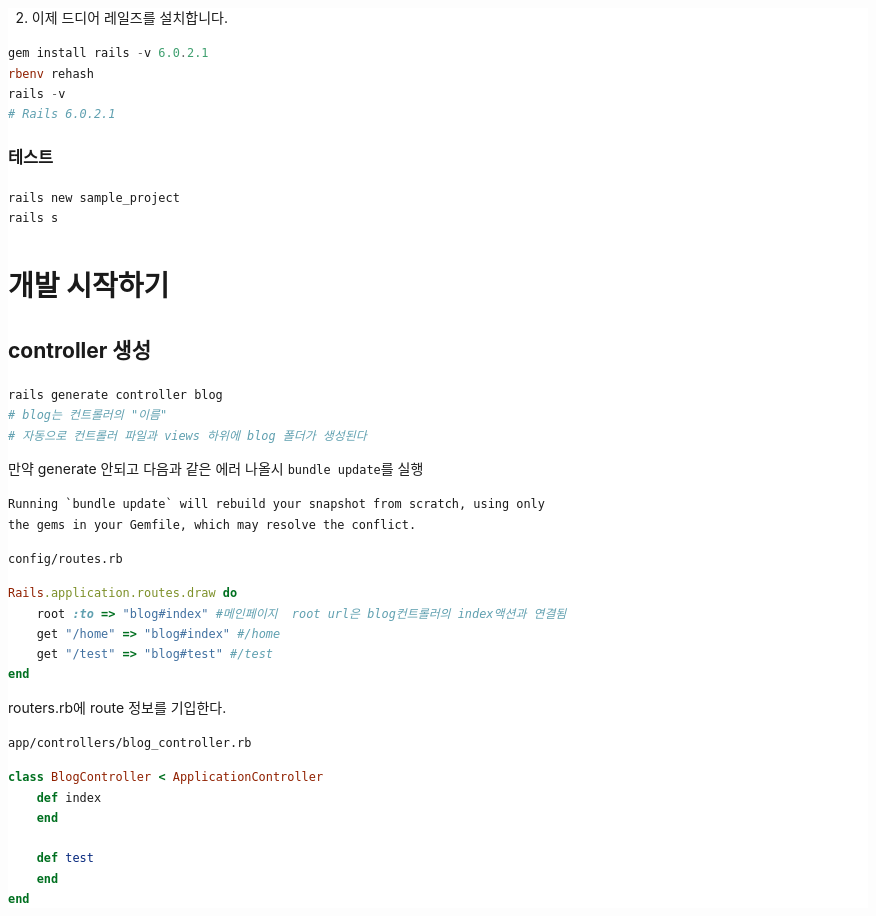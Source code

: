 2) 이제 드디어 레일즈를 설치합니다.

```powershell
gem install rails -v 6.0.2.1
rbenv rehash
rails -v
# Rails 6.0.2.1
```

### 테스트

```powershell
rails new sample_project
rails s
```

# 개발 시작하기
## controller 생성

```ruby
rails generate controller blog 
# blog는 컨트롤러의 "이름"
# 자동으로 컨트롤러 파일과 views 하위에 blog 폴더가 생성된다

```

만약 generate 안되고 다음과 같은 에러 나올시 `bundle update`를 실행
```
Running `bundle update` will rebuild your snapshot from scratch, using only
the gems in your Gemfile, which may resolve the conflict.
```

`config/routes.rb`

```ruby
Rails.application.routes.draw do
 	root :to => "blog#index" #메인페이지  root url은 blog컨트롤러의 index액션과 연결됨
	get "/home" => "blog#index" #/home
	get "/test" => "blog#test" #/test
end
```

routers.rb에 route 정보를 기입한다.

`app/controllers/blog_controller.rb`

```ruby
class BlogController < ApplicationController
	def index
	end
	
	def test
	end
end
```
